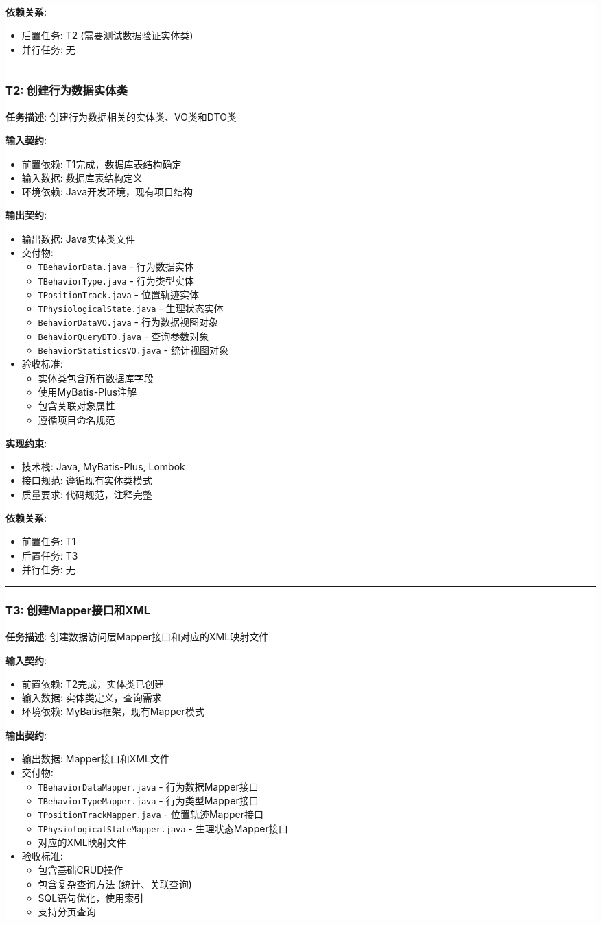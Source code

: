 **依赖关系**:
- 后置任务: T2 (需要测试数据验证实体类)
- 并行任务: 无

---

### T2: 创建行为数据实体类

**任务描述**: 创建行为数据相关的实体类、VO类和DTO类

**输入契约**:
- 前置依赖: T1完成，数据库表结构确定
- 输入数据: 数据库表结构定义
- 环境依赖: Java开发环境，现有项目结构

**输出契约**:
- 输出数据: Java实体类文件
- 交付物:
  - `TBehaviorData.java` - 行为数据实体
  - `TBehaviorType.java` - 行为类型实体
  - `TPositionTrack.java` - 位置轨迹实体
  - `TPhysiologicalState.java` - 生理状态实体
  - `BehaviorDataVO.java` - 行为数据视图对象
  - `BehaviorQueryDTO.java` - 查询参数对象
  - `BehaviorStatisticsVO.java` - 统计视图对象
- 验收标准:
  - 实体类包含所有数据库字段
  - 使用MyBatis-Plus注解
  - 包含关联对象属性
  - 遵循项目命名规范

**实现约束**:
- 技术栈: Java, MyBatis-Plus, Lombok
- 接口规范: 遵循现有实体类模式
- 质量要求: 代码规范，注释完整

**依赖关系**:
- 前置任务: T1
- 后置任务: T3
- 并行任务: 无

---

### T3: 创建Mapper接口和XML

**任务描述**: 创建数据访问层Mapper接口和对应的XML映射文件

**输入契约**:
- 前置依赖: T2完成，实体类已创建
- 输入数据: 实体类定义，查询需求
- 环境依赖: MyBatis框架，现有Mapper模式

**输出契约**:
- 输出数据: Mapper接口和XML文件
- 交付物:
  - `TBehaviorDataMapper.java` - 行为数据Mapper接口
  - `TBehaviorTypeMapper.java` - 行为类型Mapper接口
  - `TPositionTrackMapper.java` - 位置轨迹Mapper接口
  - `TPhysiologicalStateMapper.java` - 生理状态Mapper接口
  - 对应的XML映射文件
- 验收标准:
  - 包含基础CRUD操作
  - 包含复杂查询方法 (统计、关联查询)
  - SQL语句优化，使用索引
  - 支持分页查询

